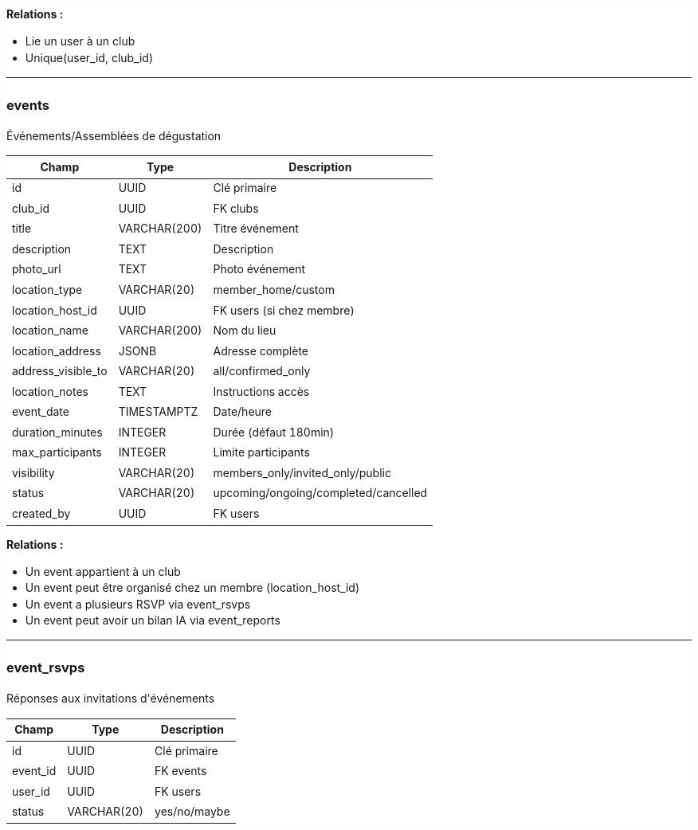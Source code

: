 **Relations :**
- Lie un user à un club
- Unique(user_id, club_id)

---

### events
Événements/Assemblées de dégustation

| Champ | Type | Description |
|-------|------|-------------|
| id | UUID | Clé primaire |
| club_id | UUID | FK clubs |
| title | VARCHAR(200) | Titre événement |
| description | TEXT | Description |
| photo_url | TEXT | Photo événement |
| location_type | VARCHAR(20) | member_home/custom |
| location_host_id | UUID | FK users (si chez membre) |
| location_name | VARCHAR(200) | Nom du lieu |
| location_address | JSONB | Adresse complète |
| address_visible_to | VARCHAR(20) | all/confirmed_only |
| location_notes | TEXT | Instructions accès |
| event_date | TIMESTAMPTZ | Date/heure |
| duration_minutes | INTEGER | Durée (défaut 180min) |
| max_participants | INTEGER | Limite participants |
| visibility | VARCHAR(20) | members_only/invited_only/public |
| status | VARCHAR(20) | upcoming/ongoing/completed/cancelled |
| created_by | UUID | FK users |

**Relations :**
- Un event appartient à un club
- Un event peut être organisé chez un membre (location_host_id)
- Un event a plusieurs RSVP via event_rsvps
- Un event peut avoir un bilan IA via event_reports

---

### event_rsvps
Réponses aux invitations d'événements

| Champ | Type | Description |
|-------|------|-------------|
| id | UUID | Clé primaire |
| event_id | UUID | FK events |
| user_id | UUID | FK users |
| status | VARCHAR(20) | yes/no/maybe |
